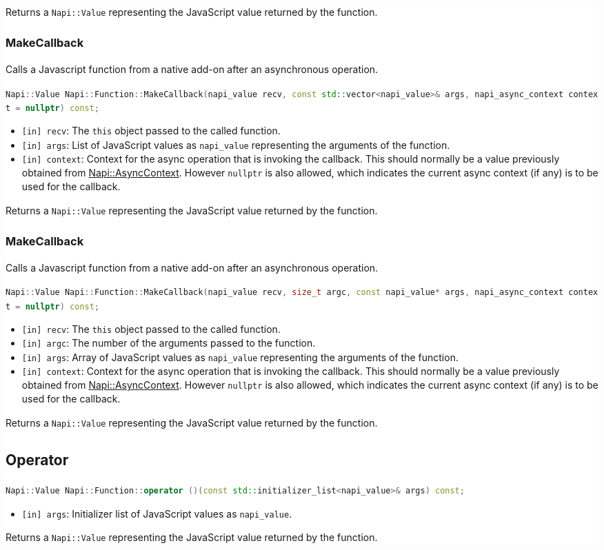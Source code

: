 Returns a `Napi::Value` representing the JavaScript value returned by the function.

### MakeCallback

Calls a Javascript function from a native add-on after an asynchronous operation.

```cpp
Napi::Value Napi::Function::MakeCallback(napi_value recv, const std::vector<napi_value>& args, napi_async_context context = nullptr) const;
```

- `[in] recv`: The `this` object passed to the called function.
- `[in] args`: List of JavaScript values as `napi_value` representing the
arguments of the function.
- `[in] context`: Context for the async operation that is invoking the callback.
This should normally be a value previously obtained from [Napi::AsyncContext](async_context.md).
However `nullptr` is also allowed, which indicates the current async context
(if any) is to be used for the callback.

Returns a `Napi::Value` representing the JavaScript value returned by the function.

### MakeCallback

Calls a Javascript function from a native add-on after an asynchronous operation.

```cpp
Napi::Value Napi::Function::MakeCallback(napi_value recv, size_t argc, const napi_value* args, napi_async_context context = nullptr) const;
```

- `[in] recv`: The `this` object passed to the called function.
- `[in] argc`: The number of the arguments passed to the function.
- `[in] args`: Array of JavaScript values as `napi_value` representing the
arguments of the function.
- `[in] context`: Context for the async operation that is invoking the callback.
This should normally be a value previously obtained from [Napi::AsyncContext](async_context.md).
However `nullptr` is also allowed, which indicates the current async context
(if any) is to be used for the callback.

Returns a `Napi::Value` representing the JavaScript value returned by the function.

## Operator

```cpp
Napi::Value Napi::Function::operator ()(const std::initializer_list<napi_value>& args) const;
```

- `[in] args`: Initializer list of JavaScript values as `napi_value`.

Returns a `Napi::Value` representing the JavaScript value returned by the function.

[`Napi::ThreadSafeFunction`]: ./threadsafe_function.md
